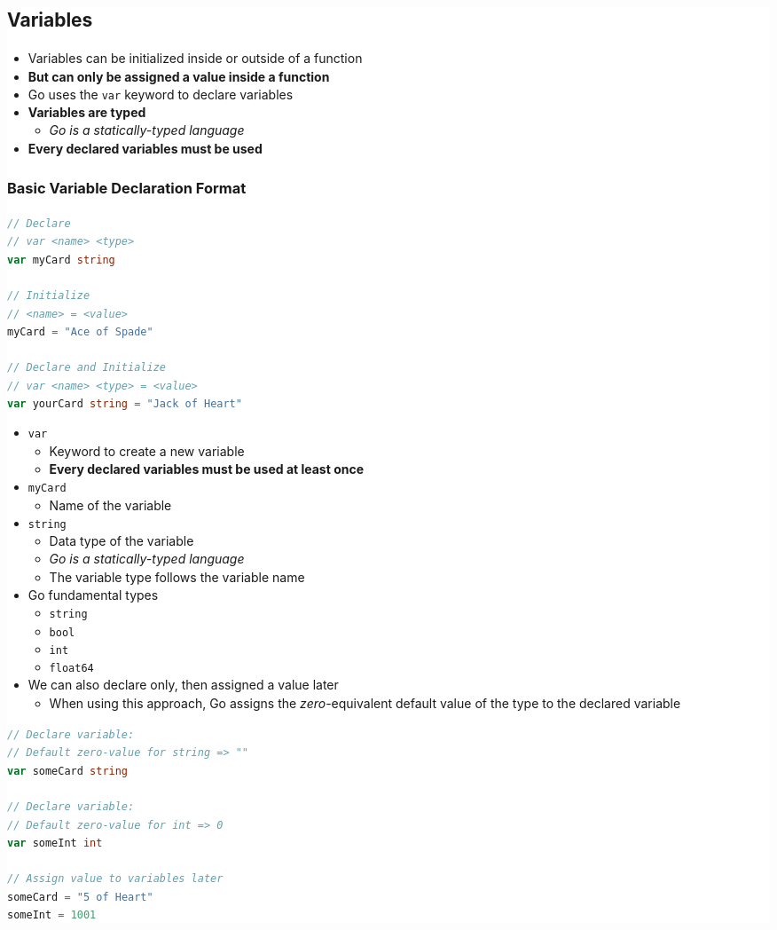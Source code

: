 ## Variables

- Variables can be initialized inside or outside of a function
- **But can only be assigned a value inside a function**
- Go uses the `var` keyword to declare variables
- **Variables are typed**
  - *Go is a statically-typed language*
- **Every declared variables must be used**

### Basic Variable Declaration Format

```go
// Declare
// var <name> <type>
var myCard string

// Initialize
// <name> = <value>
myCard = "Ace of Spade"

// Declare and Initialize
// var <name> <type> = <value>
var yourCard string = "Jack of Heart"
```

- `var`
  - Keyword to create a new variable
  - **Every declared variables must be used at least once**
- `myCard`
  - Name of the variable
- `string`
  - Data type of the variable
  - *Go is a statically-typed language*
  - The variable type follows the variable name
- Go fundamental types
  - `string`
  - `bool`
  - `int`
  - `float64`
- We can also declare only, then assigned a value later
  - When using this approach, Go assigns the *zero*-equivalent default value of the type to the declared variable

```go
// Declare variable:
// Default zero-value for string => ""
var someCard string

// Declare variable:
// Default zero-value for int => 0
var someInt int

// Assign value to variables later
someCard = "5 of Heart"
someInt = 1001
```

